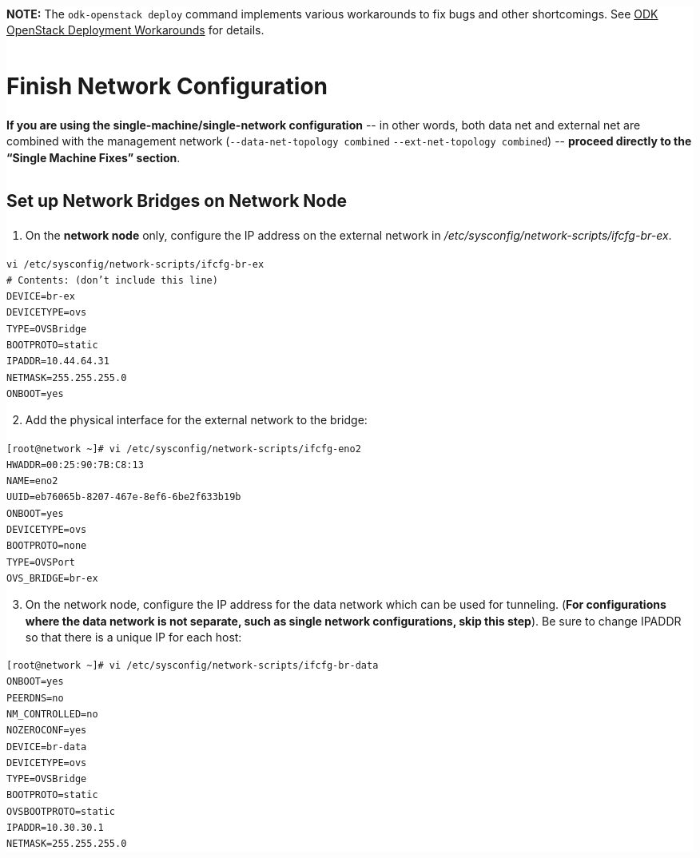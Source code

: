 **NOTE:** The `odk-openstack deploy` command implements various workarounds to fix bugs and other shortcomings. See [ODK OpenStack Deployment Workarounds](#) for details.

# Finish Network Configuration

**If you are using the single-machine/single-network configuration** -- in other words, both data net and external net are combined with the management network (`--data-net-topology combined` `--ext-net-topology combined`) -- **proceed directly to the “Single Machine Fixes” section**.

## Set up Network Bridges on Network Node

1. On the **network node** only, configure the IP address on the external network in */etc/sysconfig/network-scripts/ifcfg-br-ex*.
```
vi /etc/sysconfig/network-scripts/ifcfg-br-ex
# Contents: (don’t include this line)
DEVICE=br-ex
DEVICETYPE=ovs
TYPE=OVSBridge
BOOTPROTO=static
IPADDR=10.44.64.31
NETMASK=255.255.255.0
ONBOOT=yes
```
2. Add the physical interface for the external network to the bridge:
```
[root@network ~]# vi /etc/sysconfig/network-scripts/ifcfg-eno2
HWADDR=00:25:90:7B:C8:13
NAME=eno2
UUID=eb76065b-8207-467e-8ef6-6be2f633b19b
ONBOOT=yes
DEVICETYPE=ovs
BOOTPROTO=none
TYPE=OVSPort
OVS_BRIDGE=br-ex
```
3. On the network node, configure the IP address for the data network which can be used for tunneling. (**For configurations where the data network is not separate, such as single network configurations, skip this step**). Be sure to change IPADDR so that there is a unique IP for each host:
```
[root@network ~]# vi /etc/sysconfig/network-scripts/ifcfg-br-data
ONBOOT=yes
PEERDNS=no
NM_CONTROLLED=no
NOZEROCONF=yes
DEVICE=br-data
DEVICETYPE=ovs
TYPE=OVSBridge
BOOTPROTO=static
OVSBOOTPROTO=static
IPADDR=10.30.30.1
NETMASK=255.255.255.0
```
